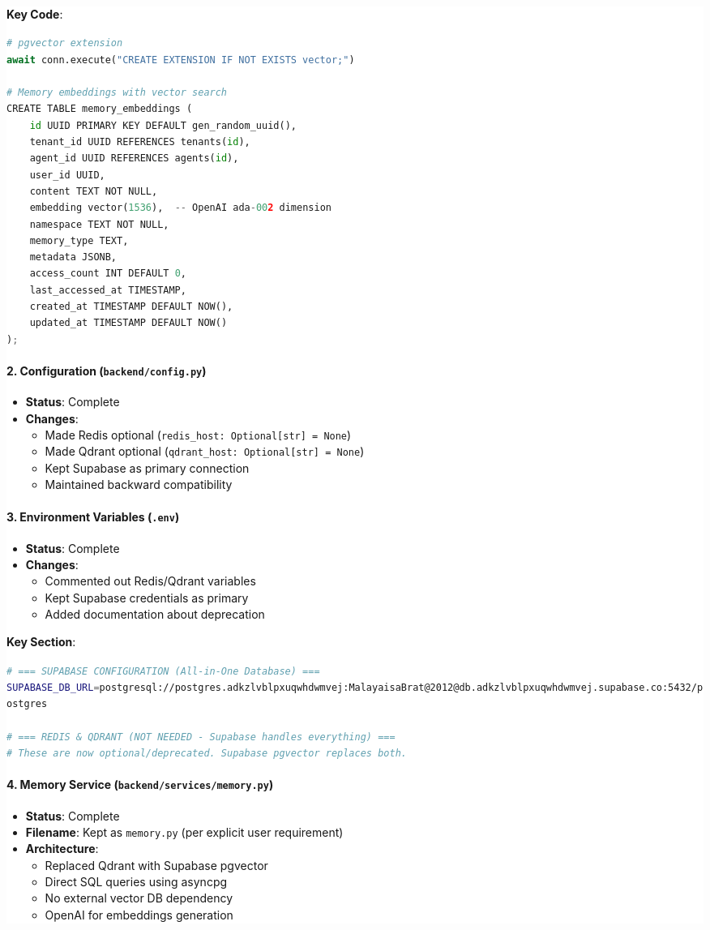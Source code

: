 **Key Code**:
```python
# pgvector extension
await conn.execute("CREATE EXTENSION IF NOT EXISTS vector;")

# Memory embeddings with vector search
CREATE TABLE memory_embeddings (
    id UUID PRIMARY KEY DEFAULT gen_random_uuid(),
    tenant_id UUID REFERENCES tenants(id),
    agent_id UUID REFERENCES agents(id),
    user_id UUID,
    content TEXT NOT NULL,
    embedding vector(1536),  -- OpenAI ada-002 dimension
    namespace TEXT NOT NULL,
    memory_type TEXT,
    metadata JSONB,
    access_count INT DEFAULT 0,
    last_accessed_at TIMESTAMP,
    created_at TIMESTAMP DEFAULT NOW(),
    updated_at TIMESTAMP DEFAULT NOW()
);
```

#### 2. Configuration (`backend/config.py`)
- **Status**: Complete
- **Changes**:
  - Made Redis optional (`redis_host: Optional[str] = None`)
  - Made Qdrant optional (`qdrant_host: Optional[str] = None`)
  - Kept Supabase as primary connection
  - Maintained backward compatibility

#### 3. Environment Variables (`.env`)
- **Status**: Complete
- **Changes**:
  - Commented out Redis/Qdrant variables
  - Kept Supabase credentials as primary
  - Added documentation about deprecation

**Key Section**:
```bash
# === SUPABASE CONFIGURATION (All-in-One Database) ===
SUPABASE_DB_URL=postgresql://postgres.adkzlvblpxuqwhdwmvej:MalayaisaBrat@2012@db.adkzlvblpxuqwhdwmvej.supabase.co:5432/postgres

# === REDIS & QDRANT (NOT NEEDED - Supabase handles everything) ===
# These are now optional/deprecated. Supabase pgvector replaces both.
```

#### 4. Memory Service (`backend/services/memory.py`)
- **Status**: Complete
- **Filename**: Kept as `memory.py` (per explicit user requirement)
- **Architecture**:
  - Replaced Qdrant with Supabase pgvector
  - Direct SQL queries using asyncpg
  - No external vector DB dependency
  - OpenAI for embeddings generation
